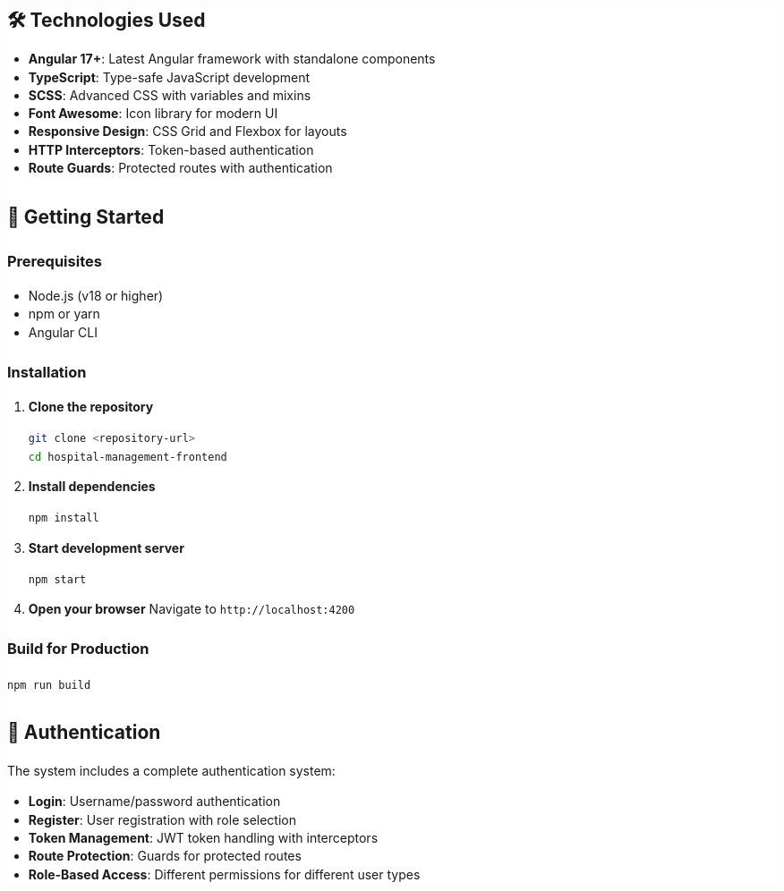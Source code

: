```
```

## 🛠️ Technologies Used

- **Angular 17+**: Latest Angular framework with standalone components
- **TypeScript**: Type-safe JavaScript development
- **SCSS**: Advanced CSS with variables and mixins
- **Font Awesome**: Icon library for modern UI
- **Responsive Design**: CSS Grid and Flexbox for layouts
- **HTTP Interceptors**: Token-based authentication
- **Route Guards**: Protected routes with authentication

## 🚀 Getting Started

### Prerequisites

- Node.js (v18 or higher)
- npm or yarn
- Angular CLI

### Installation

1. **Clone the repository**
   ```bash
   git clone <repository-url>
   cd hospital-management-frontend
   ```

2. **Install dependencies**
   ```bash
   npm install
   ```

3. **Start development server**
   ```bash
   npm start
   ```

4. **Open your browser**
   Navigate to `http://localhost:4200`

### Build for Production

```bash
npm run build
```

## 🔐 Authentication

The system includes a complete authentication system:

- **Login**: Username/password authentication
- **Register**: User registration with role selection
- **Token Management**: JWT token handling with interceptors
- **Route Protection**: Guards for protected routes
- **Role-Based Access**: Different permissions for different user types
